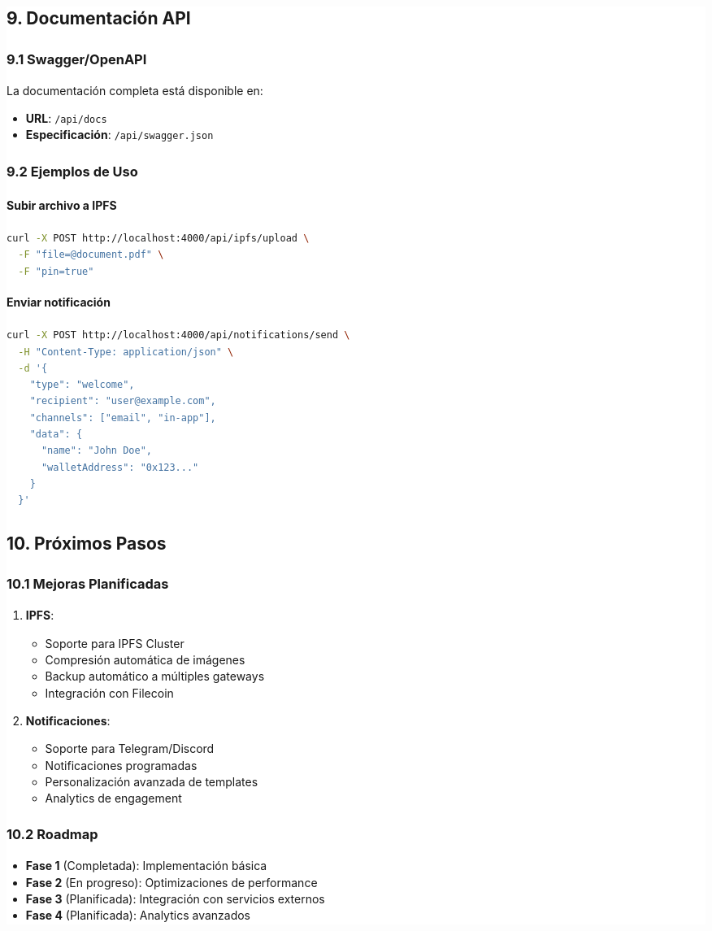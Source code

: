 ## 9. Documentación API

### 9.1 Swagger/OpenAPI

La documentación completa está disponible en:
- **URL**: `/api/docs`
- **Especificación**: `/api/swagger.json`

### 9.2 Ejemplos de Uso

#### Subir archivo a IPFS
```bash
curl -X POST http://localhost:4000/api/ipfs/upload \
  -F "file=@document.pdf" \
  -F "pin=true"
```

#### Enviar notificación
```bash
curl -X POST http://localhost:4000/api/notifications/send \
  -H "Content-Type: application/json" \
  -d '{
    "type": "welcome",
    "recipient": "user@example.com",
    "channels": ["email", "in-app"],
    "data": {
      "name": "John Doe",
      "walletAddress": "0x123..."
    }
  }'
```

## 10. Próximos Pasos

### 10.1 Mejoras Planificadas

1. **IPFS**:
   - Soporte para IPFS Cluster
   - Compresión automática de imágenes
   - Backup automático a múltiples gateways
   - Integración con Filecoin

2. **Notificaciones**:
   - Soporte para Telegram/Discord
   - Notificaciones programadas
   - Personalización avanzada de templates
   - Analytics de engagement

### 10.2 Roadmap

- **Fase 1** (Completada): Implementación básica
- **Fase 2** (En progreso): Optimizaciones de performance
- **Fase 3** (Planificada): Integración con servicios externos
- **Fase 4** (Planificada): Analytics avanzados
